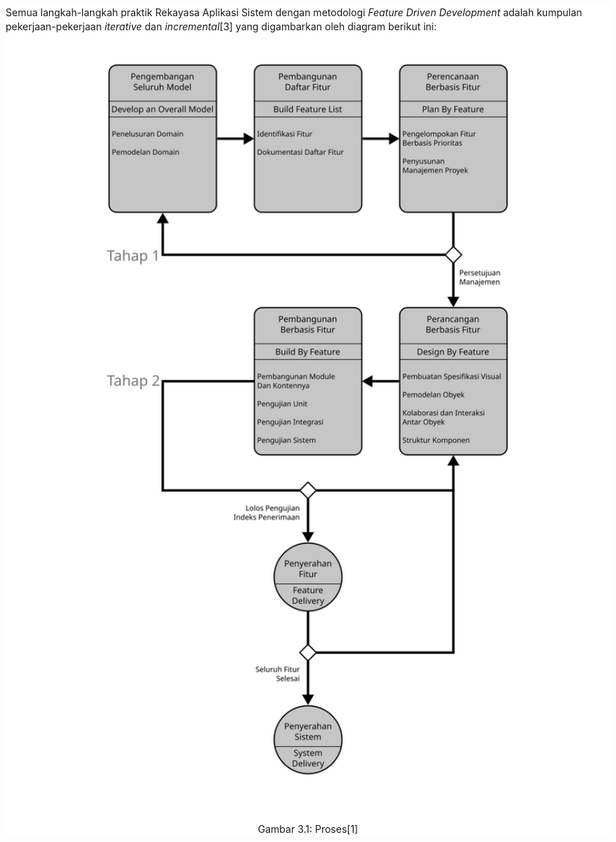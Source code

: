 Semua langkah-langkah praktik Rekayasa Aplikasi Sistem dengan metodologi _Feature Driven Development_ adalah kumpulan pekerjaan-pekerjaan _iterative_ dan _incremental_[3] yang digambarkan oleh diagram berikut ini:

<p align="center">
    <img src="gbr-3.1.svg" width="100%" />
    <br />Gambar 3.1: Proses[1]
</p>
